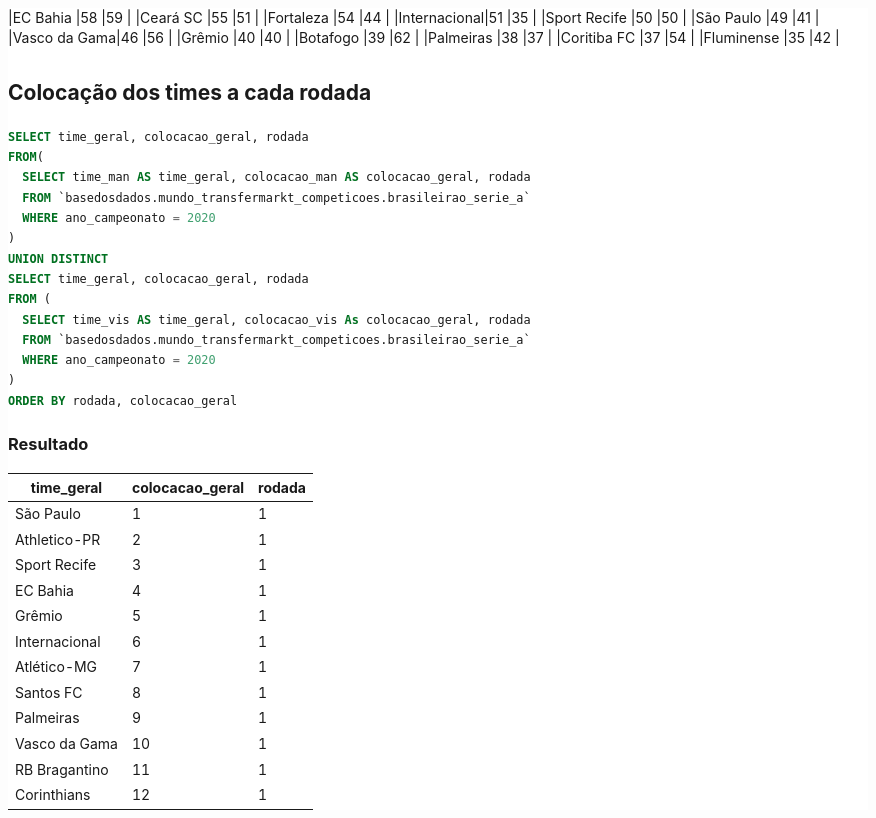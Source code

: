 |EC Bahia     |58                  |59           |
|Ceará SC     |55                  |51           |
|Fortaleza    |54                  |44           |
|Internacional|51                  |35           |
|Sport Recife |50                  |50           |
|São Paulo    |49                  |41           |
|Vasco da Gama|46                  |56           |
|Grêmio       |40                  |40           |
|Botafogo     |39                  |62           |
|Palmeiras    |38                  |37           |
|Coritiba FC  |37                  |54           |
|Fluminense   |35                  |42           |

## Colocação dos times a cada rodada
```sql
SELECT time_geral, colocacao_geral, rodada
FROM(
  SELECT time_man AS time_geral, colocacao_man AS colocacao_geral, rodada
  FROM `basedosdados.mundo_transfermarkt_competicoes.brasileirao_serie_a`
  WHERE ano_campeonato = 2020
)
UNION DISTINCT
SELECT time_geral, colocacao_geral, rodada
FROM (
  SELECT time_vis AS time_geral, colocacao_vis As colocacao_geral, rodada
  FROM `basedosdados.mundo_transfermarkt_competicoes.brasileirao_serie_a`
  WHERE ano_campeonato = 2020
)
ORDER BY rodada, colocacao_geral

```
### Resultado
|time_geral   |colocacao_geral|rodada|
|-------------|---------------|------|
|São Paulo    |1              |1     |
|Athletico-PR |2              |1     |
|Sport Recife |3              |1     |
|EC Bahia     |4              |1     |
|Grêmio       |5              |1     |
|Internacional|6              |1     |
|Atlético-MG  |7              |1     |
|Santos FC    |8              |1     |
|Palmeiras    |9              |1     |
|Vasco da Gama|10             |1     |
|RB Bragantino|11             |1     |
|Corinthians  |12             |1     |